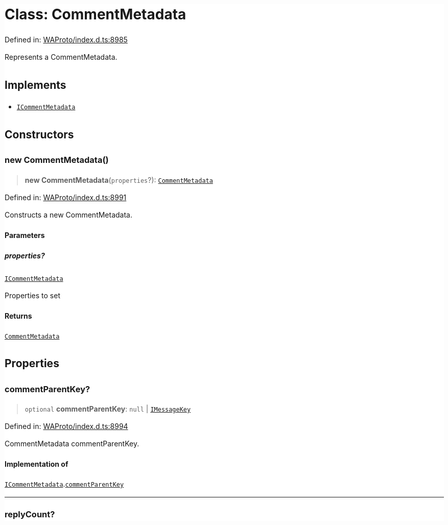 # Class: CommentMetadata

Defined in: [WAProto/index.d.ts:8985](https://github.com/Fokusdotid/Baileys/blob/eb819228f591f9a29a091aefc3a8c91a38d77089/WAProto/index.d.ts#L8985)

Represents a CommentMetadata.

## Implements

- [`ICommentMetadata`](../interfaces/ICommentMetadata.md)

## Constructors

### new CommentMetadata()

> **new CommentMetadata**(`properties`?): [`CommentMetadata`](CommentMetadata.md)

Defined in: [WAProto/index.d.ts:8991](https://github.com/Fokusdotid/Baileys/blob/eb819228f591f9a29a091aefc3a8c91a38d77089/WAProto/index.d.ts#L8991)

Constructs a new CommentMetadata.

#### Parameters

##### properties?

[`ICommentMetadata`](../interfaces/ICommentMetadata.md)

Properties to set

#### Returns

[`CommentMetadata`](CommentMetadata.md)

## Properties

### commentParentKey?

> `optional` **commentParentKey**: `null` \| [`IMessageKey`](../interfaces/IMessageKey.md)

Defined in: [WAProto/index.d.ts:8994](https://github.com/Fokusdotid/Baileys/blob/eb819228f591f9a29a091aefc3a8c91a38d77089/WAProto/index.d.ts#L8994)

CommentMetadata commentParentKey.

#### Implementation of

[`ICommentMetadata`](../interfaces/ICommentMetadata.md).[`commentParentKey`](../interfaces/ICommentMetadata.md#commentparentkey)

***

### replyCount?
